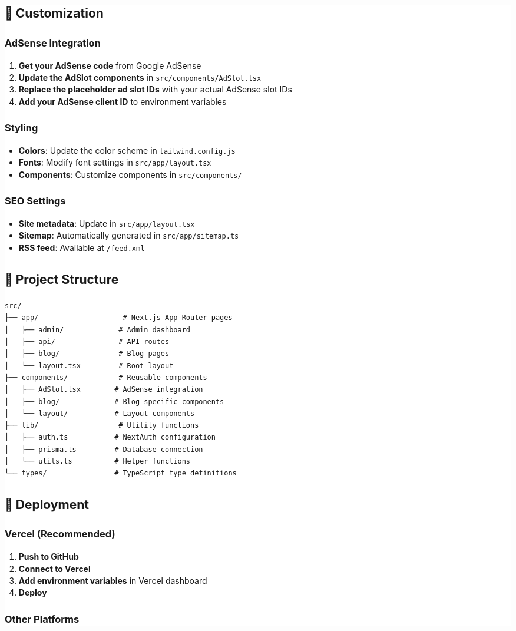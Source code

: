 ## 🎨 Customization

### AdSense Integration

1. **Get your AdSense code** from Google AdSense
2. **Update the AdSlot components** in `src/components/AdSlot.tsx`
3. **Replace the placeholder ad slot IDs** with your actual AdSense slot IDs
4. **Add your AdSense client ID** to environment variables

### Styling

- **Colors**: Update the color scheme in `tailwind.config.js`
- **Fonts**: Modify font settings in `src/app/layout.tsx`
- **Components**: Customize components in `src/components/`

### SEO Settings

- **Site metadata**: Update in `src/app/layout.tsx`
- **Sitemap**: Automatically generated in `src/app/sitemap.ts`
- **RSS feed**: Available at `/feed.xml`

## 📁 Project Structure

```
src/
├── app/                    # Next.js App Router pages
│   ├── admin/             # Admin dashboard
│   ├── api/               # API routes
│   ├── blog/              # Blog pages
│   └── layout.tsx         # Root layout
├── components/            # Reusable components
│   ├── AdSlot.tsx        # AdSense integration
│   ├── blog/             # Blog-specific components
│   └── layout/           # Layout components
├── lib/                   # Utility functions
│   ├── auth.ts           # NextAuth configuration
│   ├── prisma.ts         # Database connection
│   └── utils.ts          # Helper functions
└── types/                # TypeScript type definitions
```

## 🚀 Deployment

### Vercel (Recommended)

1. **Push to GitHub**
2. **Connect to Vercel**
3. **Add environment variables** in Vercel dashboard
4. **Deploy**

### Other Platforms
